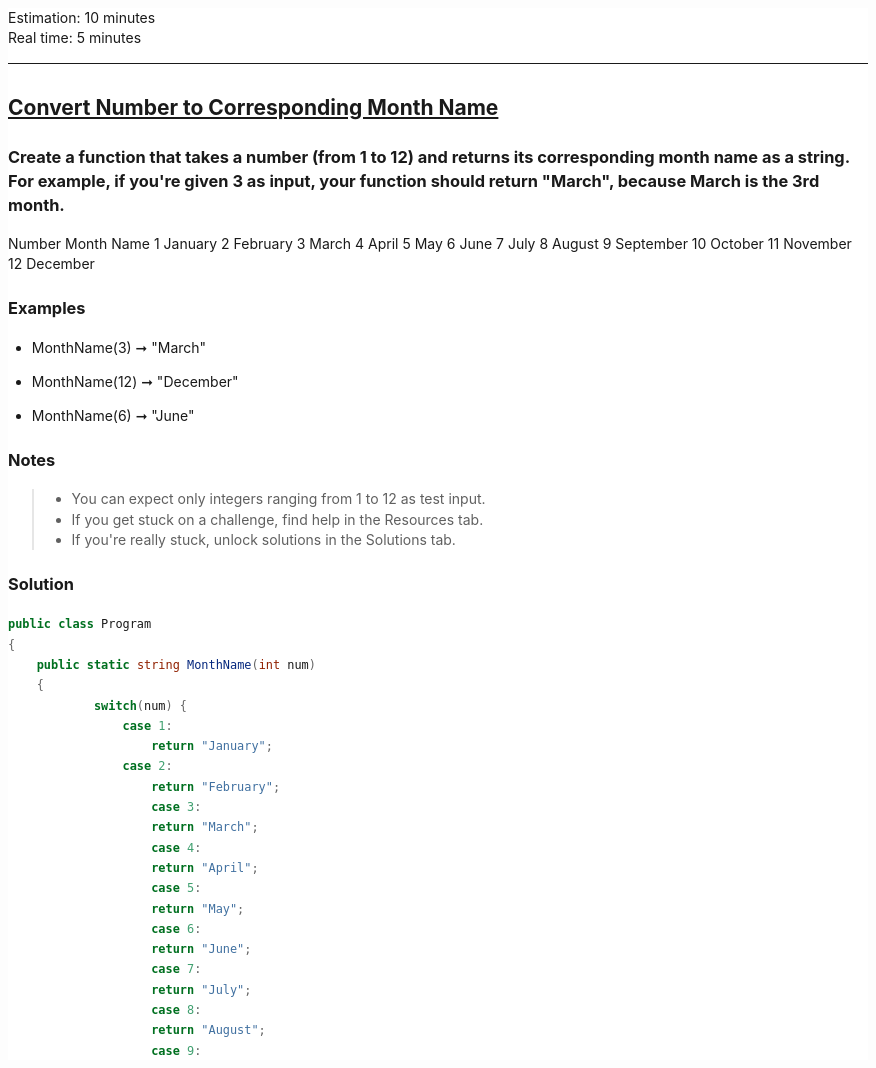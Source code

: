 Estimation: 10 minutes
<br> Real time: 5 minutes



------------------------------------
## [Convert Number to Corresponding Month Name](https://edabit.com/challenge/uevxL5FNM77otyo9Z)
### Create a function that takes a number (from 1 to 12) and returns its corresponding month name as a string. For example, if you're given 3 as input, your function should return "March", because March is the 3rd month.

Number	Month Name
1	January
2	February
3	March
4	April
5	May
6	June
7	July
8	August
9	September
10	October
11	November
12	December

### Examples
- MonthName(3) ➞ "March"

- MonthName(12) ➞ "December"

- MonthName(6) ➞ "June"

### Notes

> - You can expect only integers ranging from 1 to 12 as test input.
> - If you get stuck on a challenge, find help in the Resources tab.
> - If you're really stuck, unlock solutions in the Solutions tab.

### Solution
```cs
public class Program 
{
    public static string MonthName(int num) 
    {
			switch(num) {
				case 1: 
					return "January";
				case 2:
					return "February";
					case 3:
					return "March";
					case 4:
					return "April";
					case 5:
					return "May";
					case 6:
					return "June";
					case 7:
					return "July";
					case 8:
					return "August";
					case 9:
```